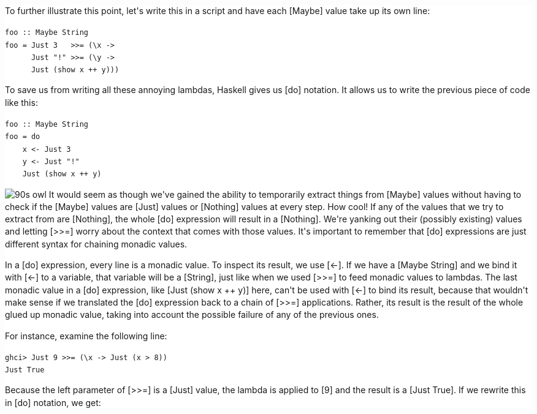 To further illustrate this point, let's write this in a script and have
each [Maybe] value take up its own line:

``` {.haskell: .ghci name="code"}
foo :: Maybe String
foo = Just 3   >>= (\x ->
      Just "!" >>= (\y ->
      Just (show x ++ y)))
```

To save us from writing all these annoying lambdas, Haskell gives us
[do] notation. It allows us to write the previous piece of code
like this:

``` {.haskell: .ghci name="code"}
foo :: Maybe String
foo = do
    x <- Just 3
    y <- Just "!"
    Just (show x ++ y)
```

![90s owl](http://s3.amazonaws.com/lyah/owld.png)
It would seem as though we've gained the ability to temporarily extract
things from [Maybe] values without having to check if the
[Maybe] values are [Just] values or [Nothing]
values at every step. How cool! If any of the values that we try to
extract from are [Nothing], the whole [do] expression
will result in a [Nothing]. We're yanking out their (possibly
existing) values and letting [&gt;&gt;=] worry about the context
that comes with those values. It's important to remember that
[do] expressions are just different syntax for chaining monadic
values.

In a [do] expression, every line is a monadic value. To inspect
its result, we use [&lt;-]. If we have a [Maybe String]
and we bind it with [&lt;-] to a variable, that variable will be
a [String], just like when we used [&gt;&gt;=] to feed
monadic values to lambdas. The last monadic value in a [do]
expression, like [Just (show x ++ y)] here, can't be used with
[&lt;-] to bind its result, because that wouldn't make sense if
we translated the [do] expression back to a chain of
[&gt;&gt;=] applications. Rather, its result is the result of
the whole glued up monadic value, taking into account the possible
failure of any of the previous ones.

For instance, examine the following line:

``` {.haskell: .ghci name="code"}
ghci> Just 9 >>= (\x -> Just (x > 8))
Just True
```

Because the left parameter of [&gt;&gt;=] is a [Just]
value, the lambda is applied to [9] and the result is a [Just
True]. If we rewrite this in [do] notation, we get:
